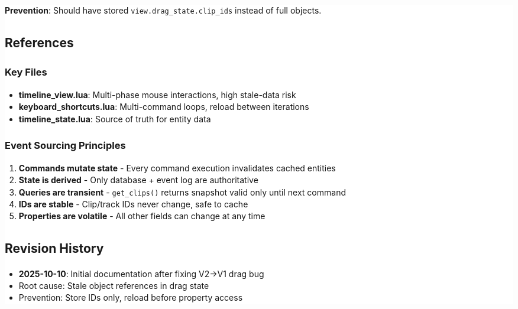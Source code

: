 **Prevention**: Should have stored `view.drag_state.clip_ids` instead of full objects.

## References

### Key Files

- **timeline_view.lua**: Multi-phase mouse interactions, high stale-data risk
- **keyboard_shortcuts.lua**: Multi-command loops, reload between iterations
- **timeline_state.lua**: Source of truth for entity data

### Event Sourcing Principles

1. **Commands mutate state** - Every command execution invalidates cached entities
2. **State is derived** - Only database + event log are authoritative
3. **Queries are transient** - `get_clips()` returns snapshot valid only until next command
4. **IDs are stable** - Clip/track IDs never change, safe to cache
5. **Properties are volatile** - All other fields can change at any time

## Revision History

- **2025-10-10**: Initial documentation after fixing V2→V1 drag bug
- Root cause: Stale object references in drag state
- Prevention: Store IDs only, reload before property access
